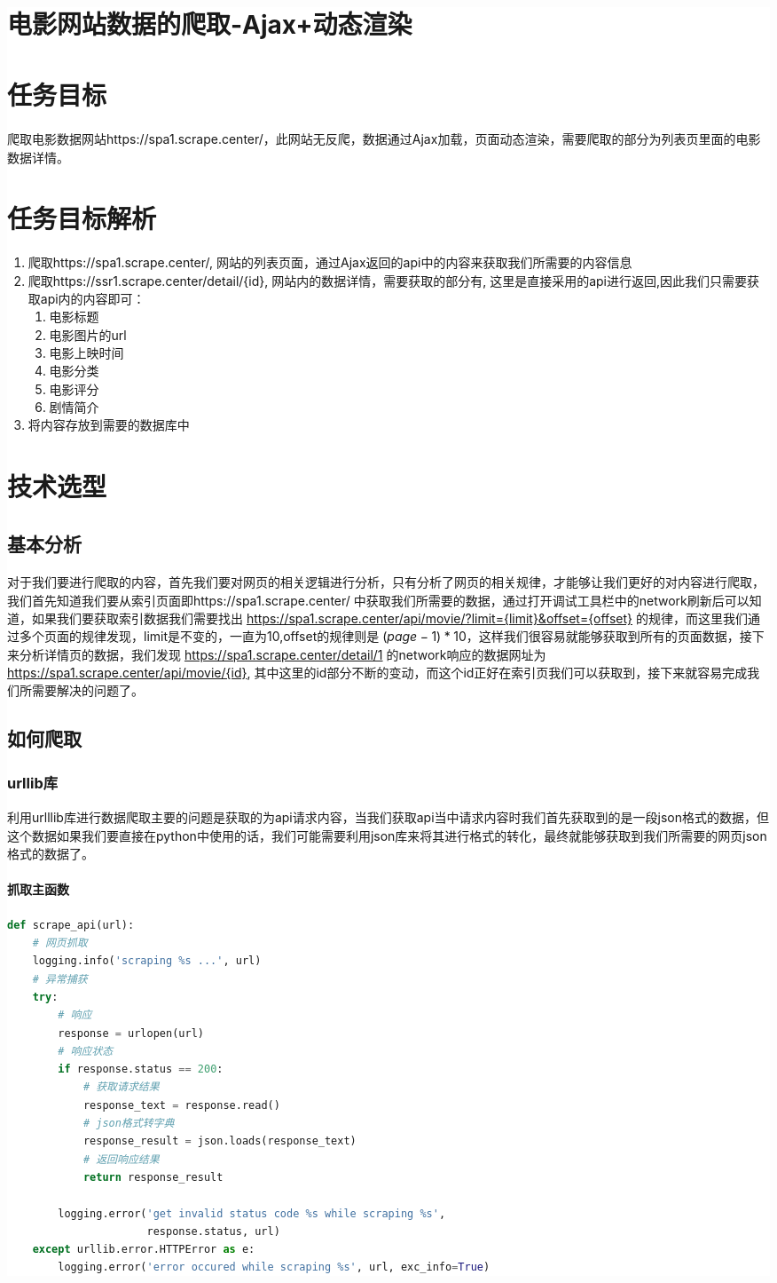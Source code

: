 # 电影网站数据的爬取-Ajax+动态渲染

# 任务目标

爬取电影数据网站https://spa1.scrape.center/，此网站无反爬，数据通过Ajax加载，页面动态渲染，需要爬取的部分为列表页里面的电影数据详情。

# 任务目标解析

1. 爬取https://spa1.scrape.center/, 网站的列表页面，通过Ajax返回的api中的内容来获取我们所需要的内容信息
2. 爬取https://ssr1.scrape.center/detail/{id}, 网站内的数据详情，需要获取的部分有, 这里是直接采用的api进行返回,因此我们只需要获取api内的内容即可：
   1. 电影标题
   2. 电影图片的url
   3. 电影上映时间
   4. 电影分类
   5. 电影评分
   6. 剧情简介
3. 将内容存放到需要的数据库中

# 技术选型

## 基本分析

对于我们要进行爬取的内容，首先我们要对网页的相关逻辑进行分析，只有分析了网页的相关规律，才能够让我们更好的对内容进行爬取，我们首先知道我们要从索引页面即https://spa1.scrape.center/  中获取我们所需要的数据，通过打开调试工具栏中的network刷新后可以知道，如果我们要获取索引数据我们需要找出 https://spa1.scrape.center/api/movie/?limit={limit}&offset={offset} 的规律，而这里我们通过多个页面的规律发现，limit是不变的，一直为$10$,offset的规律则是 $(page - 1) * 10$，这样我们很容易就能够获取到所有的页面数据，接下来分析详情页的数据，我们发现 https://spa1.scrape.center/detail/1 的network响应的数据网址为 https://spa1.scrape.center/api/movie/{id}, 其中这里的id部分不断的变动，而这个id正好在索引页我们可以获取到，接下来就容易完成我们所需要解决的问题了。

## 如何爬取

### urllib库

利用urlllib库进行数据爬取主要的问题是获取的为api请求内容，当我们获取api当中请求内容时我们首先获取到的是一段json格式的数据，但这个数据如果我们要直接在python中使用的话，我们可能需要利用json库来将其进行格式的转化，最终就能够获取到我们所需要的网页json格式的数据了。

#### 抓取主函数

```python
def scrape_api(url):
    # 网页抓取
    logging.info('scraping %s ...', url)
    # 异常捕获
    try:
        # 响应
        response = urlopen(url)
        # 响应状态
        if response.status == 200:
            # 获取请求结果
            response_text = response.read()
            # json格式转字典
            response_result = json.loads(response_text)
            # 返回响应结果
            return response_result
        
        logging.error('get invalid status code %s while scraping %s',
                      response.status, url)
    except urllib.error.HTTPError as e:
        logging.error('error occured while scraping %s', url, exc_info=True)
```
